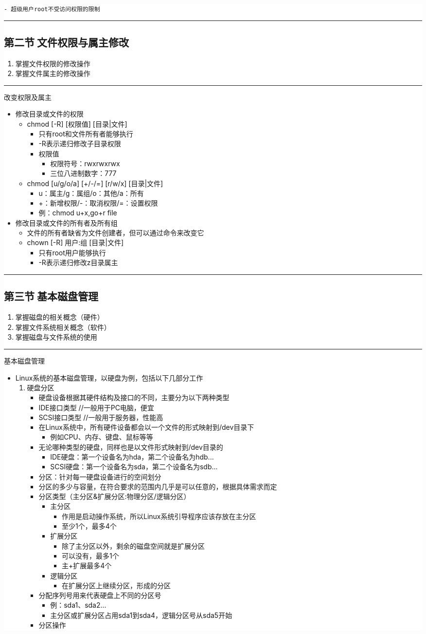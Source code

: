 	- 超级用户root不受访问权限的限制

********

<h2 id="c3s2">第二节 文件权限与属主修改</h2>

1. 掌握文件权限的修改操作
2. 掌握文件属主的修改操作

----------

改变权限及属主

- 修改目录或文件的权限
	- chmod [-R] [权限值] [目录|文件]
		- 只有root和文件所有者能够执行
		- -R表示递归修改子目录权限
		- 权限值
			- 权限符号：rwxrwxrwx
			- 三位八进制数字：777
	- chmod [u/g/o/a] [+/-/=] [r/w/x] [目录|文件]
		- u：属主/g：属组/o：其他/a：所有
		- +：新增权限/-：取消权限/=：设置权限
		- 例：chmod u+x,go+r file
- 修改目录或文件的所有者及所有组
	- 文件的所有者缺省为文件创建者，但可以通过命令来改变它
	- chown [-R] 用户:组 [目录|文件]
		- 只有root用户能够执行
		- -R表示递归修改z目录属主

********

<h2 id="c3s3">第三节 基本磁盘管理</h2>

1. 掌握磁盘的相关概念（硬件）
2. 掌握文件系统相关概念（软件）
3. 掌握磁盘与文件系统的使用

----------

基本磁盘管理

- Linux系统的基本磁盘管理，以硬盘为例，包括以下几部分工作
	1. 硬盘分区
		- 硬盘设备根据其硬件结构及接口的不同，主要分为以下两种类型
		- IDE接口类型 //一般用于PC电脑，便宜
		- SCSI接口类型 //一般用于服务器，性能高
		- 在Linux系统中，所有硬件设备都会以一个文件的形式映射到/dev目录下
			- 例如CPU、内存、键盘、鼠标等等
		- 无论哪种类型的硬盘，同样也是以文件形式映射到/dev目录的
			- IDE硬盘：第一个设备名为hda，第二个设备名为hdb...
			- SCSI硬盘：第一个设备名为sda，第二个设备名为sdb...
		- 分区：针对每一硬盘设备进行的空间划分
		- 分区的多少与容量，在符合要求的范围内几乎是可以任意的，根据具体需求而定
		- 分区类型（主分区&扩展分区:物理分区/逻辑分区）
			- 主分区
				- 作用是启动操作系统，所以Linux系统引导程序应该存放在主分区
				- 至少1个，最多4个
			- 扩展分区
				- 除了主分区以外，剩余的磁盘空间就是扩展分区
				- 可以没有，最多1个
				- 主+扩展最多4个
			- 逻辑分区
				- 在扩展分区上继续分区，形成的分区
		- 分配序列号用来代表硬盘上不同的分区号
			- 例：sda1、sda2...
			- 主分区或扩展分区占用sda1到sda4，逻辑分区号从sda5开始
		- 分区操作
